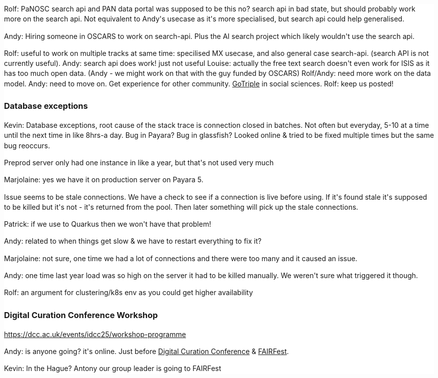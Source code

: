 Rolf: PaNOSC search api and PAN data portal was supposed to be this no? search api in bad state, but should probably work more on the search api. Not equivalent to Andy's usecase as it's more specialised, but search api could help generalised.

Andy: Hiring someone in OSCARS to work on search-api. Plus the AI search project which likely wouldn't use the search api.

Rolf: useful to work on multiple tracks at same time: specilised MX usecase, and also general case search-api. (search API is not currently useful).
Andy: search api does work! just not useful
Louise: actually the free text search doesn't even work for ISIS as it has too much open data. (Andy - we might work on that with the guy funded by OSCARS)
Rolf/Andy: need more work on the data model.
Andy: need to move on. Get experience for other community. [GoTriple](https://www.gotriple.eu/) in social sciences.
Rolf: keep us posted!

### Database exceptions

Kevin:
Database exceptions, root cause of the stack trace is connection closed in batches. Not often but everyday, 5-10 at a time until the next time in like 8hrs-a day. Bug in Payara? Bug in glassfish? Looked online & tried to be fixed multiple times but the same bug reoccurs.

Preprod server only had one instance in like a year, but that's not used very much

Marjolaine: yes we have it on production server on Payara 5.

Issue seems to be stale connections. We have a check to see if a connection is live before using. If it's found stale it's supposed to be killed but it's not - it's returned from the pool. Then later something will pick up the stale connections.

Patrick: if we use to Quarkus then we won't have that problem!

Andy: related to when things get slow & we have to restart everything to fix it?

Marjolaine: not sure, one time we had a lot of connections and there were too many and it caused an issue.

Andy: one time last year load was so high on the server it had to be killed manually. We weren't sure what triggered it though.

Rolf: an argument for clustering/k8s env as you could get higher availability

### Digital Curation Conference Workshop

https://dcc.ac.uk/events/idcc25/workshop-programme

Andy: is anyone going? it's online. Just before [Digital Curation Conference](https://www.dcc.ac.uk/events/idcc) & [FAIRFest](https://fair-impact.eu/events/fair-impact-events/fairfest-celebrating-advancements-fair-solutions-eosc).

Kevin: In the Hague? Antony our group leader is going to FAIRFest
